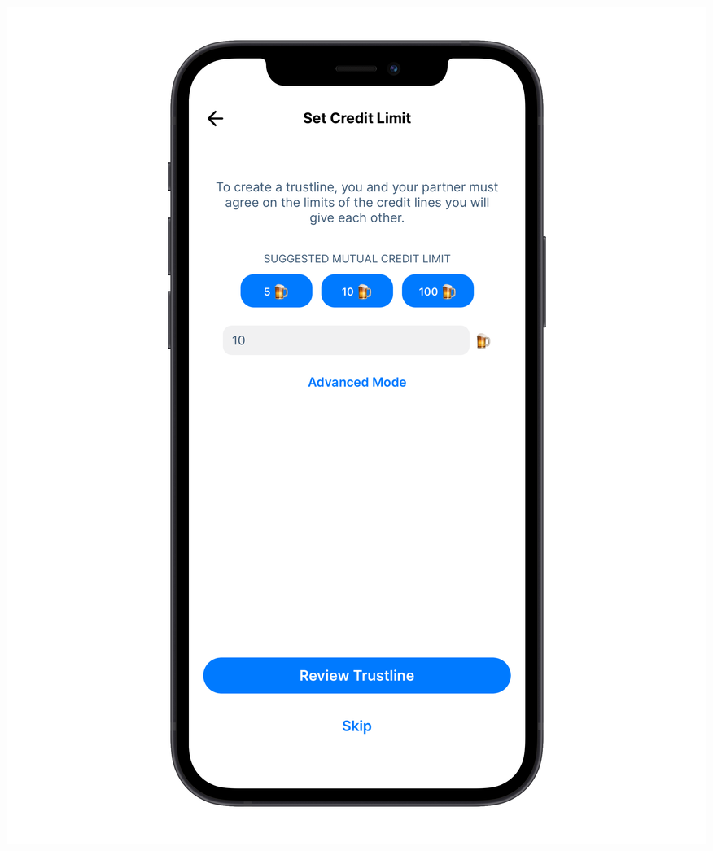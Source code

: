 <center><a href="../../assets/images/app_user_guide/v1.11/set_credit_limit_simple.png"><img class="app_guide_img" src="../../assets/images/app_user_guide/v1.11/set_credit_limit_simple.png"></a>